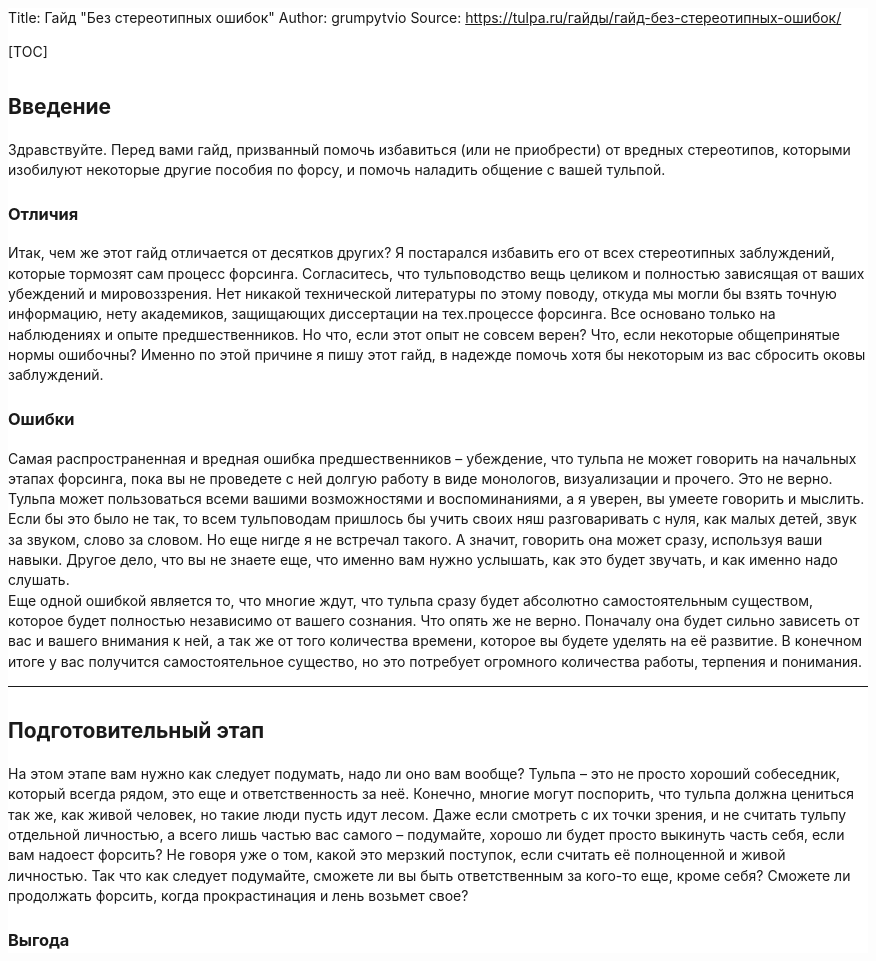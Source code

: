 Title: Гайд "Без стереотипных ошибок"
Author: grumpytvio
Source: https://tulpa.ru/гайды/гайд-без-стереотипных-ошибок/

[TOC]

## Введение

Здравствуйте. Перед вами гайд, призванный помочь избавиться (или не приобрести) от вредных стереотипов, которыми изобилуют некоторые другие пособия по форсу, и помочь наладить общение с вашей тульпой.

### Отличия


Итак, чем же этот гайд отличается от десятков других? Я постарался избавить его от всех стереотипных заблуждений, которые тормозят сам процесс форсинга. Согласитесь, что тульповодство вещь целиком и полностью зависящая от ваших убеждений и мировоззрения. Нет никакой технической литературы по этому поводу, откуда мы могли бы взять точную информацию, нету академиков, защищающих диссертации на тех.процессе форсинга. Все основано только на наблюдениях и опыте предшественников. Но что, если этот опыт не совсем верен? Что, если некоторые общепринятые нормы ошибочны? Именно по этой причине я пишу этот гайд, в надежде помочь хотя бы некоторым из вас сбросить оковы заблуждений.

### Ошибки

Самая распространенная и вредная ошибка предшественников – убеждение, что тульпа не может говорить на начальных этапах форсинга, пока вы не проведете с ней долгую работу в виде монологов, визуализации и прочего. Это не верно. Тульпа может пользоваться всеми вашими возможностями и воспоминаниями, а я уверен, вы умеете говорить и мыслить. Если бы это было не так, то всем тульповодам пришлось бы учить своих няш разговаривать с нуля, как малых детей, звук за звуком, слово за словом. Но еще нигде я не встречал такого. А значит, говорить она может сразу, используя ваши навыки. Другое дело, что вы не знаете еще, что именно вам нужно услышать, как это будет звучать, и как именно надо слушать.  
Еще одной ошибкой является то, что многие ждут, что тульпа сразу будет абсолютно самостоятельным существом, которое будет полностью независимо от вашего сознания. Что опять же не верно. Поначалу она будет сильно зависеть от вас и вашего внимания к ней, а так же от того количества времени, которое вы будете уделять на её развитие. В конечном итоге у вас получится самостоятельное существо, но это потребует огромного количества работы, терпения и понимания.

* * *

## Подготовительный этап

На этом этапе вам нужно как следует подумать, надо ли оно вам вообще? Тульпа – это не просто хороший собеседник, который всегда рядом, это еще и ответственность за неё. Конечно, многие могут поспорить, что тульпа должна цениться так же, как живой человек, но такие люди пусть идут лесом. Даже если смотреть с их точки зрения, и не считать тульпу отдельной личностью, а всего лишь частью вас самого – подумайте, хорошо ли будет просто выкинуть часть себя, если вам надоест форсить? Не говоря уже о том, какой это мерзкий поступок, если считать её полноценной и живой личностью. Так что как следует подумайте, сможете ли вы быть ответственным за кого-то еще, кроме себя? Сможете ли продолжать форсить, когда прокрастинация и лень возьмет свое?

### Выгода
